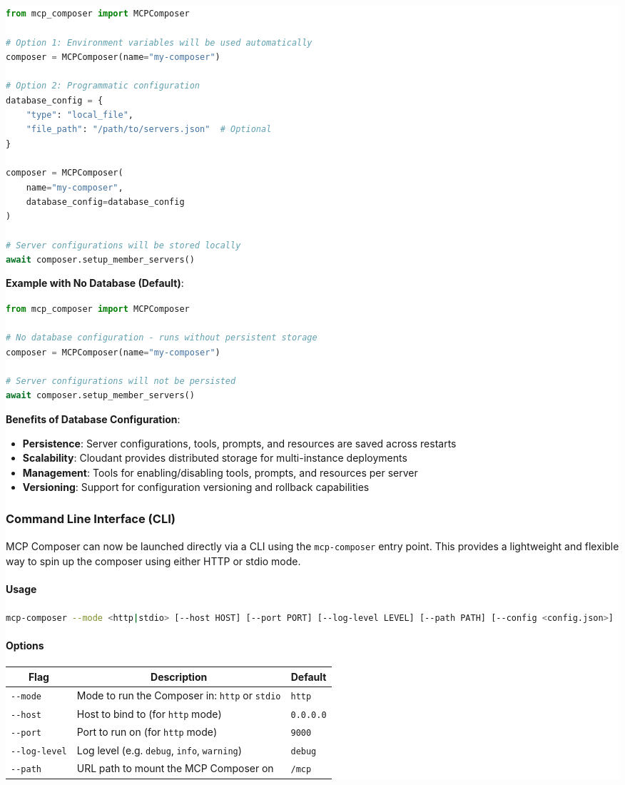 ```python
from mcp_composer import MCPComposer

# Option 1: Environment variables will be used automatically
composer = MCPComposer(name="my-composer")

# Option 2: Programmatic configuration
database_config = {
    "type": "local_file",
    "file_path": "/path/to/servers.json"  # Optional
}

composer = MCPComposer(
    name="my-composer",
    database_config=database_config
)

# Server configurations will be stored locally
await composer.setup_member_servers()
```

**Example with No Database (Default)**:

```python
from mcp_composer import MCPComposer

# No database configuration - runs without persistent storage
composer = MCPComposer(name="my-composer")

# Server configurations will not be persisted
await composer.setup_member_servers()
```

**Benefits of Database Configuration**:

- **Persistence**: Server configurations, tools, prompts, and resources are saved across restarts
- **Scalability**: Cloudant provides distributed storage for multi-instance deployments
- **Management**: Tools for enabling/disabling tools, prompts, and resources per server
- **Versioning**: Support for configuration versioning and rollback capabilities

### Command Line Interface (CLI)

MCP Composer can now be launched directly via a CLI using the `mcp-composer` entry point. This provides a lightweight and flexible way to spin up the composer using either HTTP or stdio mode.

#### Usage

```bash
mcp-composer --mode <http|stdio> [--host HOST] [--port PORT] [--log-level LEVEL] [--path PATH] [--config <config.json>]
```

#### Options

| Flag          | Description                                         | Default      |
| ------------- | --------------------------------------------------- | ------------ |
| `--mode`      | Mode to run the Composer in: `http` or `stdio`      | `http`       |
| `--host`      | Host to bind to (for `http` mode)                   | `0.0.0.0`    |
| `--port`      | Port to run on (for `http` mode)                    | `9000`       |
| `--log-level` | Log level (e.g. `debug`, `info`, `warning`)         | `debug`      |
| `--path`      | URL path to mount the MCP Composer on               | `/mcp`       |
